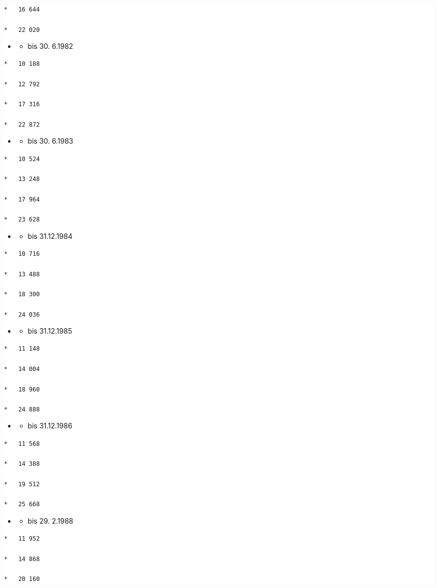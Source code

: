     *   16 644

    *   22 020


*    *   bis 30. 6.1982

    *   10 188

    *   12 792

    *   17 316

    *   22 872


*    *   bis 30. 6.1983

    *   10 524

    *   13 248

    *   17 964

    *   23 628


*    *   bis 31.12.1984

    *   10 716

    *   13 488

    *   18 300

    *   24 036


*    *   bis 31.12.1985

    *   11 148

    *   14 004

    *   18 960

    *   24 888


*    *   bis 31.12.1986

    *   11 568

    *   14 388

    *   19 512

    *   25 668


*    *   bis 29. 2.1988

    *   11 952

    *   14 868

    *   20 160
